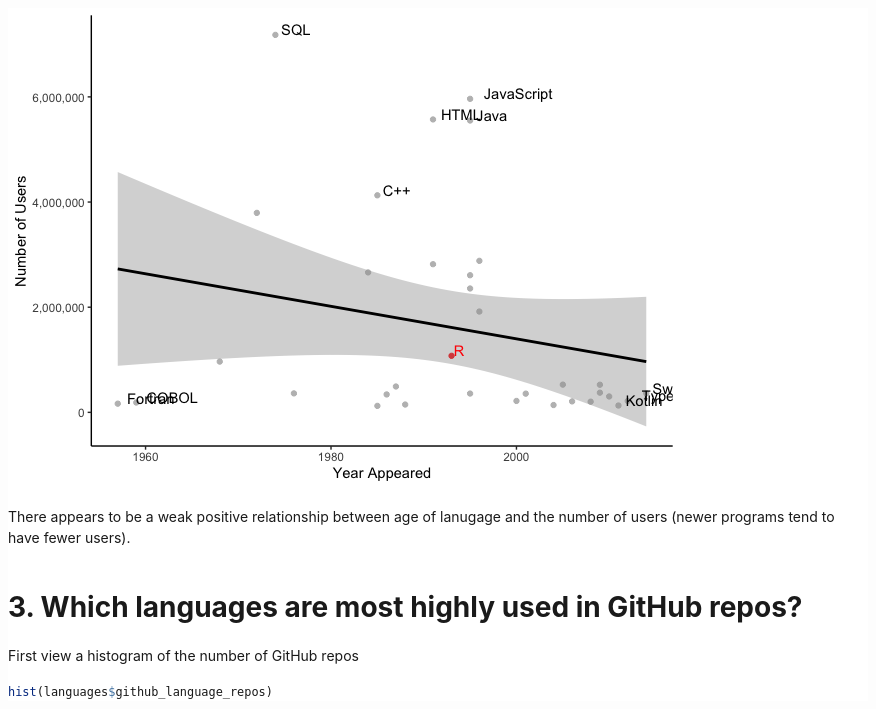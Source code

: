 ``` r
```

![](script_files/figure-gfm/unnamed-chunk-9-1.png)

There appears to be a weak positive relationship between age of lanugage
and the number of users (newer programs tend to have fewer users).

# 3. Which languages are most highly used in GitHub repos?

First view a histogram of the number of GitHub repos

``` r
hist(languages$github_language_repos)
```
